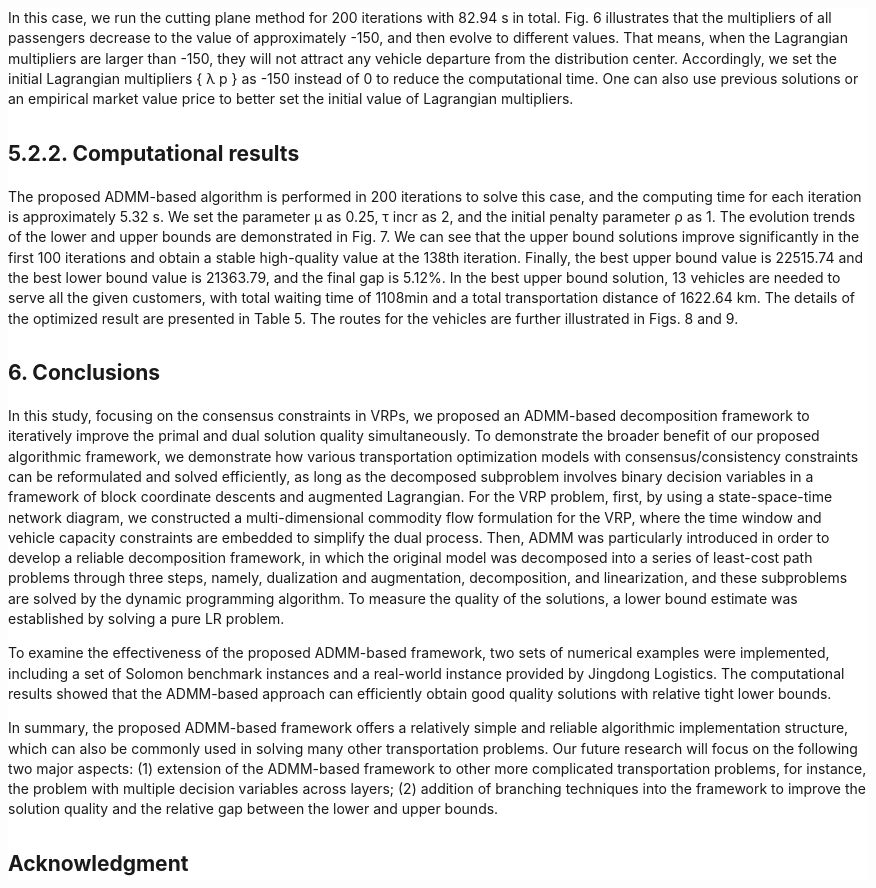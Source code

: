 In this case, we run the cutting plane method for 200 iterations with 82.94 s in total. Fig. 6 illustrates that the multipliers of all passengers decrease to the value of approximately -150, and then evolve to different values. That means, when the Lagrangian multipliers are larger than -150, they will not attract any vehicle departure from the distribution center. Accordingly, we set the initial Lagrangian multipliers { λ p } as -150 instead of 0 to reduce the computational time. One can also use previous solutions or an empirical market value price to better set the initial value of Lagrangian multipliers.

## 5.2.2. Computational results

The proposed ADMM-based algorithm is performed in 200 iterations to solve this case, and the computing time for each iteration is approximately 5.32 s. We set the parameter µ as 0.25, τ incr as 2, and the initial penalty parameter ρ as 1. The evolution trends of the lower and upper bounds are demonstrated in Fig. 7. We can see that the upper bound solutions improve significantly in the first 100 iterations and obtain a stable high-quality value at the 138th iteration. Finally, the best upper bound value is 22515.74 and the best lower bound value is 21363.79, and the final gap is 5.12%. In the best upper bound solution, 13 vehicles are needed to serve all the given customers, with total waiting time of 1108min and a total transportation distance of 1622.64 km. The details of the optimized result are presented in Table 5. The routes for the vehicles are further illustrated in Figs. 8 and 9.

## 6. Conclusions

In this study, focusing on the consensus constraints in VRPs, we proposed an ADMM-based decomposition framework to iteratively improve the primal and dual solution quality simultaneously. To demonstrate the broader benefit of our proposed algorithmic framework, we demonstrate how various transportation optimization models with consensus/consistency constraints can be reformulated and solved efficiently, as long as the decomposed subproblem involves binary decision variables in a framework of block coordinate descents and augmented Lagrangian. For the VRP problem, first, by using a state-space-time network diagram, we constructed a multi-dimensional commodity flow formulation for the VRP, where the time window and vehicle capacity constraints are embedded to simplify the dual process. Then, ADMM was particularly introduced in order to develop a reliable decomposition framework, in which the original model was decomposed into a series of least-cost path problems through three steps, namely, dualization and augmentation, decomposition, and linearization, and these subproblems are solved by the dynamic programming algorithm. To measure the quality of the solutions, a lower bound estimate was established by solving a pure LR problem.

To examine the effectiveness of the proposed ADMM-based framework, two sets of numerical examples were implemented, including a set of Solomon benchmark instances and a real-world instance provided by Jingdong Logistics. The computational results showed that the ADMM-based approach can efficiently obtain good quality solutions with relative tight lower bounds.

In summary, the proposed ADMM-based framework offers a relatively simple and reliable algorithmic implementation structure, which can also be commonly used in solving many other transportation problems. Our future research will focus on the following two major aspects: (1) extension of the ADMM-based framework to other more complicated transportation problems, for instance, the problem with multiple decision variables across layers; (2) addition of branching techniques into the framework to improve the solution quality and the relative gap between the lower and upper bounds.

## Acknowledgment

